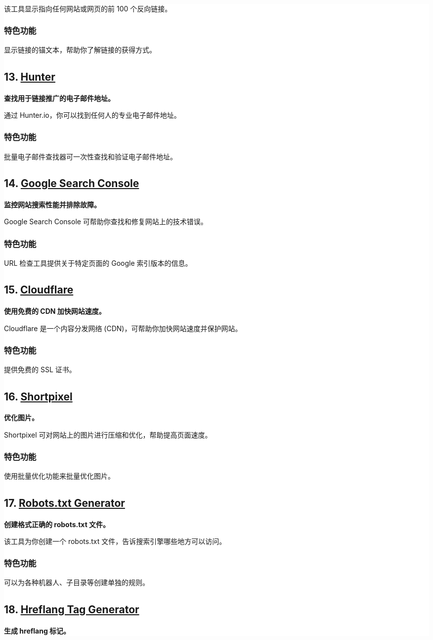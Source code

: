 该工具显示指向任何网站或网页的前 100 个反向链接。

### 特色功能
显示链接的锚文本，帮助你了解链接的获得方式。

## 13. [Hunter](https://hunter.io/)
**查找用于链接推广的电子邮件地址。**

通过 Hunter.io，你可以找到任何人的专业电子邮件地址。

### 特色功能
批量电子邮件查找器可一次性查找和验证电子邮件地址。

## 14. [Google Search Console](https://search.google.com/search-console/about)
**监控网站搜索性能并排除故障。**

Google Search Console 可帮助你查找和修复网站上的技术错误。

### 特色功能
URL 检查工具提供关于特定页面的 Google 索引版本的信息。

## 15. [Cloudflare](https://www.cloudflare.com/en-gb/)
**使用免费的 CDN 加快网站速度。**

Cloudflare 是一个内容分发网络 (CDN)，可帮助你加快网站速度并保护网站。

### 特色功能
提供免费的 SSL 证书。

## 16. [Shortpixel](https://shortpixel.com/)
**优化图片。**

Shortpixel 可对网站上的图片进行压缩和优化，帮助提高页面速度。

### 特色功能
使用批量优化功能来批量优化图片。

## 17. [Robots.txt Generator](https://en.ryte.com/free-tools/robots-txt-generator/)
**创建格式正确的 robots.txt 文件。**

该工具为你创建一个 robots.txt 文件，告诉搜索引擎哪些地方可以访问。

### 特色功能
可以为各种机器人、子目录等创建单独的规则。

## 18. [Hreflang Tag Generator](https://www.aleydasolis.com/english/international-seo-tools/hreflang-tags-generator/)
**生成 hreflang 标记。**
